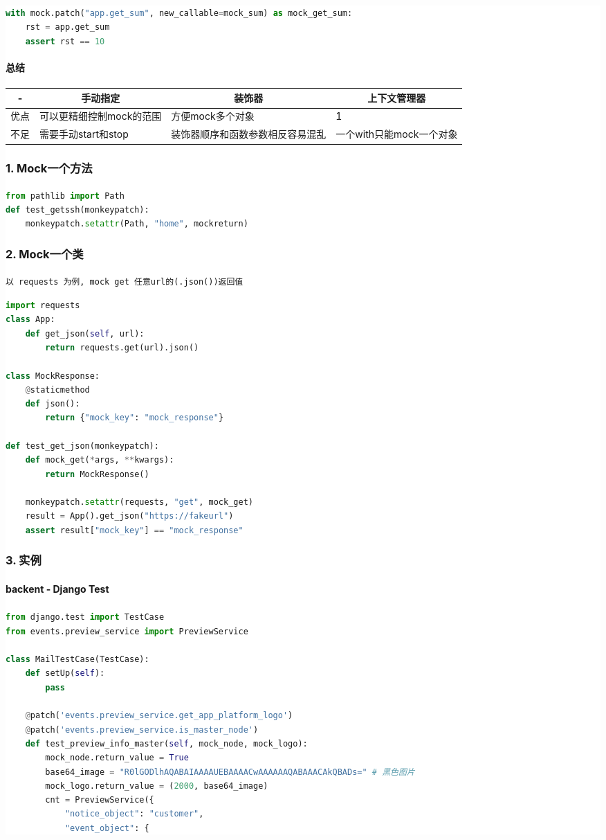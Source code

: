 ```python
with mock.patch("app.get_sum", new_callable=mock_sum) as mock_get_sum:
    rst = app.get_sum
    assert rst == 10
```

  

#### 总结

-|手动指定|装饰器|上下文管理器
---|---|--|--
优点|可以更精细控制mock的范围|方便mock多个对象| 1
不足|需要手动start和stop|装饰器顺序和函数参数相反容易混乱|一个with只能mock一个对象

### 1. Mock一个方法
```python
from pathlib import Path
def test_getssh(monkeypatch):
    monkeypatch.setattr(Path, "home", mockreturn)
```

### 2. Mock一个类

`以 requests 为例, mock get 任意url的(.json())返回值`
```python
import requests
class App:
    def get_json(self, url):
        return requests.get(url).json()

class MockResponse:
    @staticmethod
    def json():
        return {"mock_key": "mock_response"}

def test_get_json(monkeypatch):
    def mock_get(*args, **kwargs):
        return MockResponse()
        
    monkeypatch.setattr(requests, "get", mock_get)
    result = App().get_json("https://fakeurl")
    assert result["mock_key"] == "mock_response"

```

### 3. 实例

#### **backent - Django Test**

```python
from django.test import TestCase
from events.preview_service import PreviewService

class MailTestCase(TestCase):
    def setUp(self):
        pass

    @patch('events.preview_service.get_app_platform_logo')
    @patch('events.preview_service.is_master_node')
    def test_preview_info_master(self, mock_node, mock_logo):
        mock_node.return_value = True
        base64_image = "R0lGODlhAQABAIAAAAUEBAAAACwAAAAAAQABAAACAkQBADs=" # 黑色图片
        mock_logo.return_value = (2000, base64_image)
        cnt = PreviewService({
            "notice_object": "customer",
            "event_object": {
```